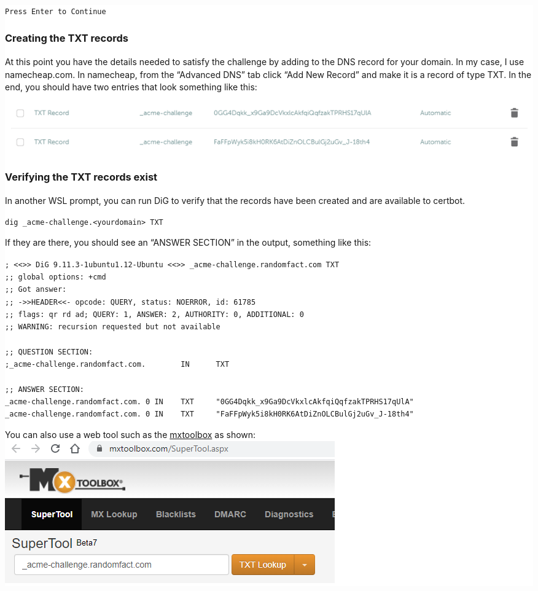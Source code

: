 ```
Press Enter to Continue
```

### Creating the TXT records
At this point you have the details needed to satisfy the challenge by adding to the DNS record for your domain. In my case, I use namecheap.com. In namecheap, from the “Advanced DNS” tab click “Add New Record” and make it is a record of type TXT. In the end, you should have two entries that look something like this:

![TXT Records on namecheap.com](/assets/images/domain-aapim/api_1_namecheap_txt_records.png)

### Verifying the TXT records exist
In another WSL prompt, you can run DiG to verify that the records have been created and are available to certbot.
```
dig _acme-challenge.<yourdomain> TXT
```

If they are there, you should see an “ANSWER SECTION” in the output, something like this:
```
; <<>> DiG 9.11.3-1ubuntu1.12-Ubuntu <<>> _acme-challenge.randomfact.com TXT
;; global options: +cmd
;; Got answer:
;; ->>HEADER<<- opcode: QUERY, status: NOERROR, id: 61785
;; flags: qr rd ad; QUERY: 1, ANSWER: 2, AUTHORITY: 0, ADDITIONAL: 0
;; WARNING: recursion requested but not available

;; QUESTION SECTION:
;_acme-challenge.randomfact.com.        IN      TXT

;; ANSWER SECTION:
_acme-challenge.randomfact.com. 0 IN    TXT     "0GG4Dqkk_x9Ga9DcVkxlcAkfqiQqfzakTPRHS17qUlA"
_acme-challenge.randomfact.com. 0 IN    TXT     "FaFFpWyk5i8kH0RK6AtDiZnOLCBulGj2uGv_J-18th4"
```

You can also use a web tool such as the [mxtoolbox](https://mxtoolbox.com/SuperTool.aspx) as shown:
![MX Toolbox: TXT Lookup](/assets/images/domain-aapim/api_2_mxtoolbox_txt_lookup.png)
